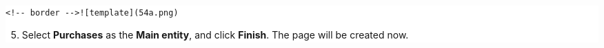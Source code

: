     <!-- border -->![template](54a.png)

5. Select **Purchases** as the **Main entity**, and click **Finish**. The page will be created now.

